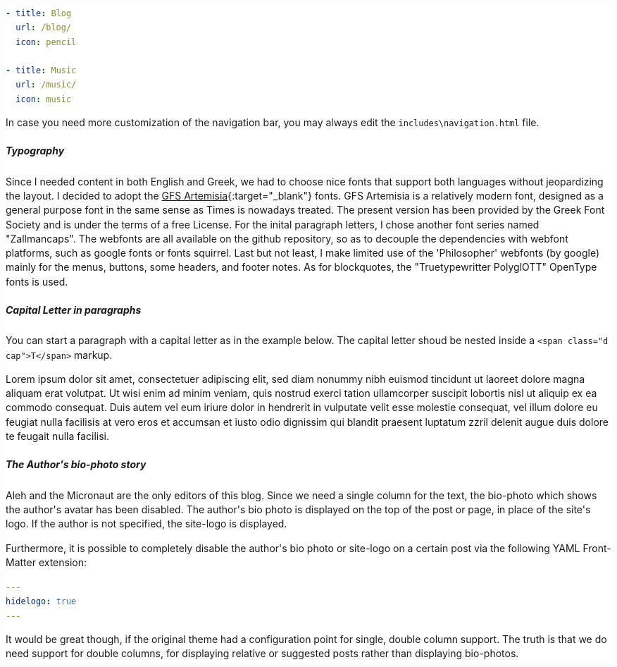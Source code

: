 ```yaml
- title: Blog
  url: /blog/
  icon: pencil

- title: Music
  url: /music/
  icon: music
```

In case you need more customization of the navigation bar, you may always edit the `includes\navigation.html` file.

##### Typography
Since I needed content in both English and Greek, we had to choose nice fonts that support both languages without jeopardizing the layout. I decided to adopt the [GFS Artemisia](https://www.ctan.org/pkg/gfsartemisia){:target="_blank"} fonts. GFS Artemisia is a relatively modern font, designed as a general purpose font in the same sense as Times is nowadays treated. The present version has been provided by the Greek Font Society and is under the terms of a free License. For the inital paragraph letters, I chose another font series named "Zallmancaps". The webfonts are all available on the github repository, so as to decouple the dependencies with webfont platforms, such as google fonts or fonts squirrel. Last but not least, I make limited use of the 'Philosopher' webfonts (by google) mainly for the menus, buttons, some headers, and footer notes. As for blockquotes, the "Truetypewritter PolyglOTT" OpenType fonts is used.


##### Capital Letter in paragraphs
You can start a paragraph with a capital letter as in the example below. The capital letter shoud be nested inside a `<span class="dcap">T</span>` markup. 

<span class="dcap">L</span>orem ipsum dolor sit amet, consectetuer adipiscing elit, sed diam nonummy nibh euismod tincidunt ut laoreet dolore magna aliquam erat volutpat. Ut wisi enim ad minim veniam, quis nostrud exerci tation ullamcorper suscipit lobortis nisl ut aliquip ex ea commodo consequat. Duis autem vel eum iriure dolor in hendrerit in vulputate velit esse molestie consequat, vel illum dolore eu feugiat nulla facilisis at vero eros et accumsan et iusto odio dignissim qui blandit praesent luptatum zzril delenit augue duis dolore te feugait nulla facilisi. 

##### The Author's bio-photo story
Aleh and the Micronaut are the only editors of this blog. Since we need a single column for the text, the bio-photo which shows the author's avatar has been disabled. The author's bio photo is displayed on the top of the post or page, in place of the site's logo. If the author is not specified, the site-logo is displayed.  

Furthermore, it is possible to completely disable the author's bio photo or site-logo on a certain post via the following YAML Front-Matter extension:

```yaml
---
hidelogo: true
---
```

It would be great though, if the original theme had a configuration point for single, double column support. The truth is that we do need support for double columns, for displaying relative or suggested posts rather than displaying bio-photos. 
